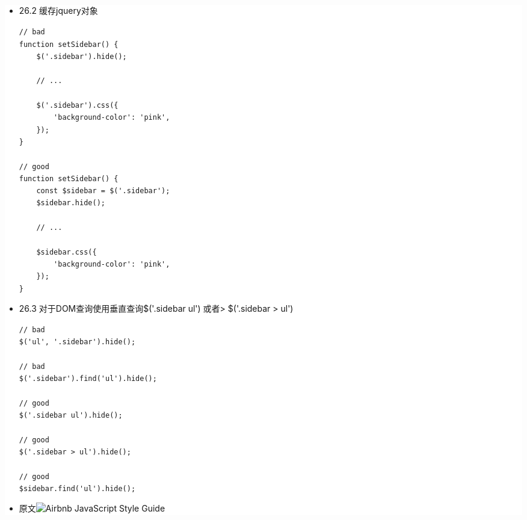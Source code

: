 * 26.2 缓存jquery对象
    ```
    // bad
    function setSidebar() {
        $('.sidebar').hide();

        // ...

        $('.sidebar').css({
            'background-color': 'pink',
        });
    }

    // good
    function setSidebar() {
        const $sidebar = $('.sidebar');
        $sidebar.hide();

        // ...

        $sidebar.css({
            'background-color': 'pink',
        });
    }
    ```

* 26.3 对于DOM查询使用垂直查询$('.sidebar ul') 或者>  $('.sidebar > ul')
    ```
    // bad
    $('ul', '.sidebar').hide();

    // bad
    $('.sidebar').find('ul').hide();

    // good
    $('.sidebar ul').hide();

    // good
    $('.sidebar > ul').hide();

    // good
    $sidebar.find('ul').hide();
    ```

* 原文![Airbnb JavaScript Style Guide](https://github.com/airbnb/javascript#arrow-functions)


    


